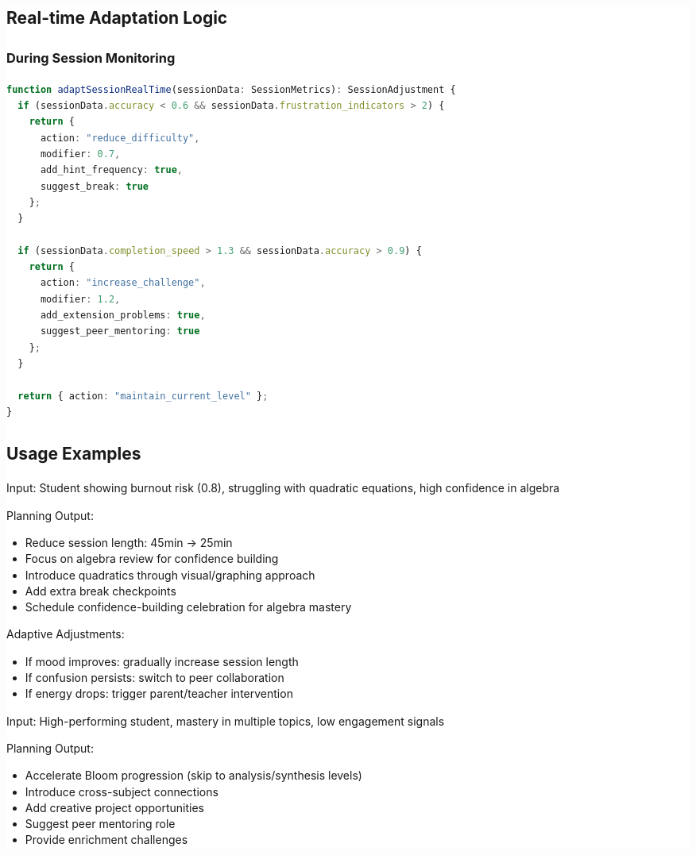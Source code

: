 ## Real-time Adaptation Logic

### During Session Monitoring
```typescript
function adaptSessionRealTime(sessionData: SessionMetrics): SessionAdjustment {
  if (sessionData.accuracy < 0.6 && sessionData.frustration_indicators > 2) {
    return {
      action: "reduce_difficulty",
      modifier: 0.7,
      add_hint_frequency: true,
      suggest_break: true
    };
  }
  
  if (sessionData.completion_speed > 1.3 && sessionData.accuracy > 0.9) {
    return {
      action: "increase_challenge", 
      modifier: 1.2,
      add_extension_problems: true,
      suggest_peer_mentoring: true
    };
  }
  
  return { action: "maintain_current_level" };
}
```

## Usage Examples

<example>
Input: Student showing burnout risk (0.8), struggling with quadratic equations, high confidence in algebra

Planning Output:
- Reduce session length: 45min → 25min
- Focus on algebra review for confidence building
- Introduce quadratics through visual/graphing approach
- Add extra break checkpoints
- Schedule confidence-building celebration for algebra mastery

Adaptive Adjustments:
- If mood improves: gradually increase session length
- If confusion persists: switch to peer collaboration
- If energy drops: trigger parent/teacher intervention
</example>

<example>
Input: High-performing student, mastery in multiple topics, low engagement signals

Planning Output:
- Accelerate Bloom progression (skip to analysis/synthesis levels)
- Introduce cross-subject connections 
- Add creative project opportunities
- Suggest peer mentoring role
- Provide enrichment challenges
